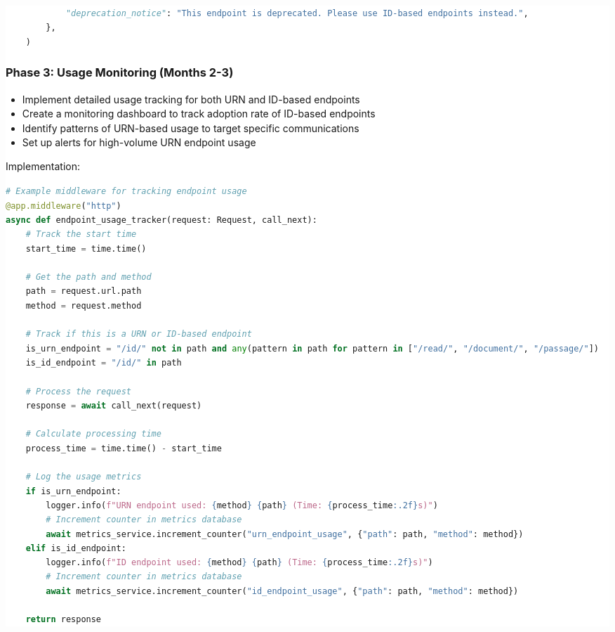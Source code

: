 ```python
            "deprecation_notice": "This endpoint is deprecated. Please use ID-based endpoints instead.",
        },
    )
```

### Phase 3: Usage Monitoring (Months 2-3)

- Implement detailed usage tracking for both URN and ID-based endpoints
- Create a monitoring dashboard to track adoption rate of ID-based endpoints
- Identify patterns of URN-based usage to target specific communications
- Set up alerts for high-volume URN endpoint usage

Implementation:

```python
# Example middleware for tracking endpoint usage
@app.middleware("http")
async def endpoint_usage_tracker(request: Request, call_next):
    # Track the start time
    start_time = time.time()
    
    # Get the path and method
    path = request.url.path
    method = request.method
    
    # Track if this is a URN or ID-based endpoint
    is_urn_endpoint = "/id/" not in path and any(pattern in path for pattern in ["/read/", "/document/", "/passage/"])
    is_id_endpoint = "/id/" in path
    
    # Process the request
    response = await call_next(request)
    
    # Calculate processing time
    process_time = time.time() - start_time
    
    # Log the usage metrics
    if is_urn_endpoint:
        logger.info(f"URN endpoint used: {method} {path} (Time: {process_time:.2f}s)")
        # Increment counter in metrics database
        await metrics_service.increment_counter("urn_endpoint_usage", {"path": path, "method": method})
    elif is_id_endpoint:
        logger.info(f"ID endpoint used: {method} {path} (Time: {process_time:.2f}s)")
        # Increment counter in metrics database
        await metrics_service.increment_counter("id_endpoint_usage", {"path": path, "method": method})
    
    return response
```
